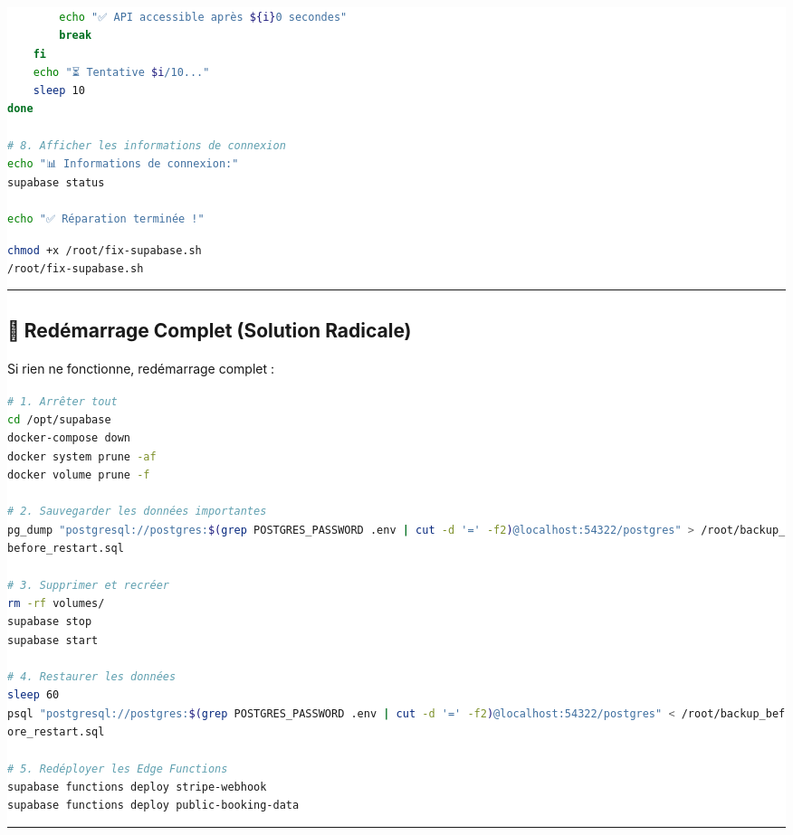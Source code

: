```bash
        echo "✅ API accessible après ${i}0 secondes"
        break
    fi
    echo "⏳ Tentative $i/10..."
    sleep 10
done

# 8. Afficher les informations de connexion
echo "📊 Informations de connexion:"
supabase status

echo "✅ Réparation terminée !"
```

```bash
chmod +x /root/fix-supabase.sh
/root/fix-supabase.sh
```

---

## 🔄 **Redémarrage Complet (Solution Radicale)**

Si rien ne fonctionne, redémarrage complet :

```bash
# 1. Arrêter tout
cd /opt/supabase
docker-compose down
docker system prune -af
docker volume prune -f

# 2. Sauvegarder les données importantes
pg_dump "postgresql://postgres:$(grep POSTGRES_PASSWORD .env | cut -d '=' -f2)@localhost:54322/postgres" > /root/backup_before_restart.sql

# 3. Supprimer et recréer
rm -rf volumes/
supabase stop
supabase start

# 4. Restaurer les données
sleep 60
psql "postgresql://postgres:$(grep POSTGRES_PASSWORD .env | cut -d '=' -f2)@localhost:54322/postgres" < /root/backup_before_restart.sql

# 5. Redéployer les Edge Functions
supabase functions deploy stripe-webhook
supabase functions deploy public-booking-data
```

---
